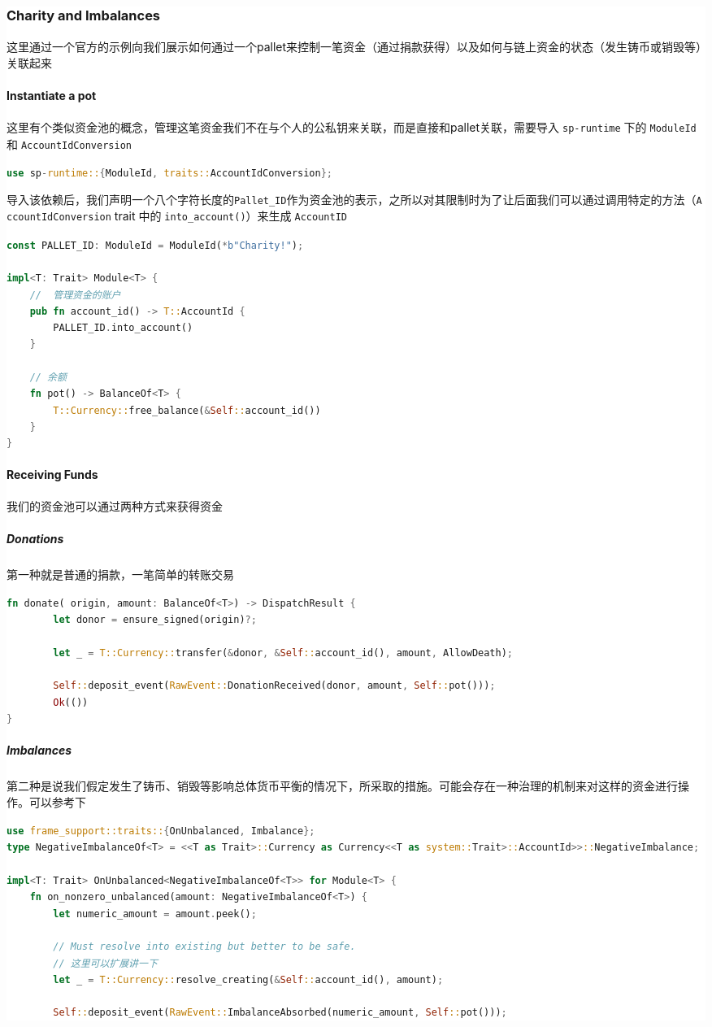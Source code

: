 ### Charity and Imbalances

这里通过一个官方的示例向我们展示如何通过一个pallet来控制一笔资金（通过捐款获得）以及如何与链上资金的状态（发生铸币或销毁等）关联起来

#### Instantiate a pot

这里有个类似资金池的概念，管理这笔资金我们不在与个人的公私钥来关联，而是直接和pallet关联，需要导入 `sp-runtime` 下的 `ModuleId` 和 `AccountIdConversion`

```rust
use sp-runtime::{ModuleId, traits::AccountIdConversion};
```

导入该依赖后，我们声明一个八个字符长度的`Pallet_ID`作为资金池的表示，之所以对其限制时为了让后面我们可以通过调用特定的方法（`AccountIdConversion` trait 中的 `into_account()`）来生成 `AccountID`

```rust
const PALLET_ID: ModuleId = ModuleId(*b"Charity!");

impl<T: Trait> Module<T> {
  	//  管理资金的账户
    pub fn account_id() -> T::AccountId {
        PALLET_ID.into_account()
    }

    // 余额
    fn pot() -> BalanceOf<T> {
        T::Currency::free_balance(&Self::account_id())
    }
}
```

#### Receiving Funds

我们的资金池可以通过两种方式来获得资金

##### Donations

第一种就是普通的捐款，一笔简单的转账交易

```rust
fn donate( origin, amount: BalanceOf<T>) -> DispatchResult {
        let donor = ensure_signed(origin)?;

        let _ = T::Currency::transfer(&donor, &Self::account_id(), amount, AllowDeath);

        Self::deposit_event(RawEvent::DonationReceived(donor, amount, Self::pot()));
        Ok(())
}
```

##### Imbalances

第二种是说我们假定发生了铸币、销毁等影响总体货币平衡的情况下，所采取的措施。可能会存在一种治理的机制来对这样的资金进行操作。可以参考下

```rust
use frame_support::traits::{OnUnbalanced, Imbalance};
type NegativeImbalanceOf<T> = <<T as Trait>::Currency as Currency<<T as system::Trait>::AccountId>>::NegativeImbalance;

impl<T: Trait> OnUnbalanced<NegativeImbalanceOf<T>> for Module<T> {
    fn on_nonzero_unbalanced(amount: NegativeImbalanceOf<T>) {
        let numeric_amount = amount.peek();

        // Must resolve into existing but better to be safe.
      	// 这里可以扩展讲一下
        let _ = T::Currency::resolve_creating(&Self::account_id(), amount);

        Self::deposit_event(RawEvent::ImbalanceAbsorbed(numeric_amount, Self::pot()));
```